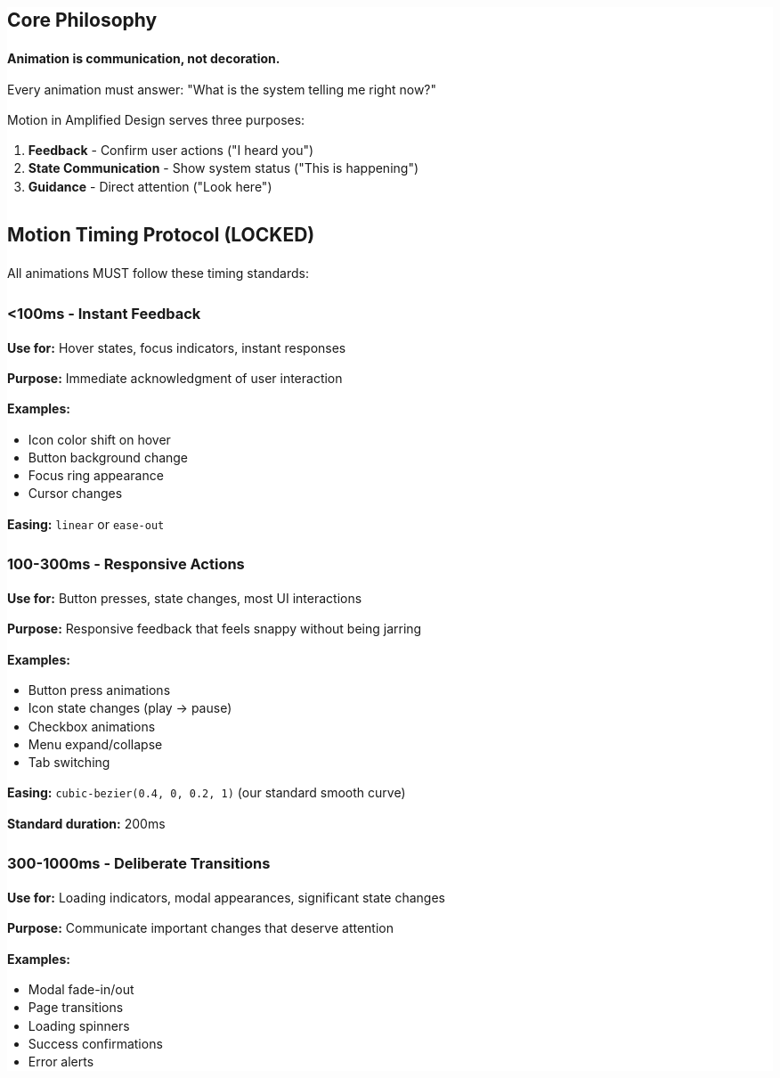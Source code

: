 
## Core Philosophy

**Animation is communication, not decoration.**

Every animation must answer: "What is the system telling me right now?"

Motion in Amplified Design serves three purposes:
1. **Feedback** - Confirm user actions ("I heard you")
2. **State Communication** - Show system status ("This is happening")
3. **Guidance** - Direct attention ("Look here")

## Motion Timing Protocol (LOCKED)

All animations MUST follow these timing standards:

### <100ms - Instant Feedback
**Use for:** Hover states, focus indicators, instant responses

**Purpose:** Immediate acknowledgment of user interaction

**Examples:**
- Icon color shift on hover
- Button background change
- Focus ring appearance
- Cursor changes

**Easing:** `linear` or `ease-out`

### 100-300ms - Responsive Actions
**Use for:** Button presses, state changes, most UI interactions

**Purpose:** Responsive feedback that feels snappy without being jarring

**Examples:**
- Button press animations
- Icon state changes (play → pause)
- Checkbox animations
- Menu expand/collapse
- Tab switching

**Easing:** `cubic-bezier(0.4, 0, 0.2, 1)` (our standard smooth curve)

**Standard duration:** 200ms

### 300-1000ms - Deliberate Transitions
**Use for:** Loading indicators, modal appearances, significant state changes

**Purpose:** Communicate important changes that deserve attention

**Examples:**
- Modal fade-in/out
- Page transitions
- Loading spinners
- Success confirmations
- Error alerts
